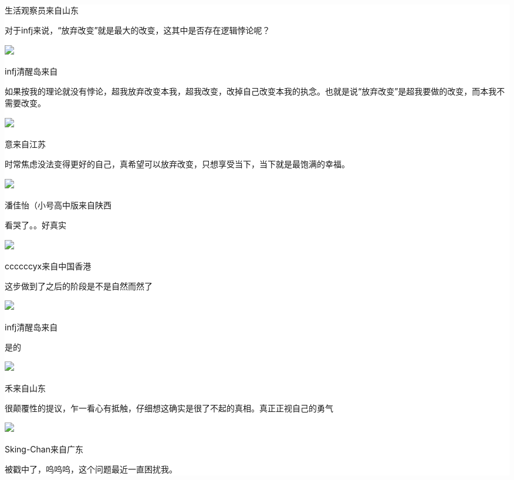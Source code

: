   生活观察员来自山东
  
  对于infj来说，“放弃改变”就是最大的改变，这其中是否存在逻辑悖论呢？
  
  ![](http://wx.qlogo.cn/mmhead/Q3auHgzwzM4icoibBPppWkMrbLG1lB8KhWHaiaiabBib87BTTdVQC8Cyacg/64)
  
  infj清醒岛来自
  
  如果按我的理论就没有悖论，超我放弃改变本我，超我改变，改掉自己改变本我的执念。也就是说“放弃改变”是超我要做的改变，而本我不需要改变。
  
  ![](http://mmsns.qpic.cn/mmsns/iaxNB5XaibCeLTYWIUGCYm7cS1kFxTx4ibUSEBZJ6VnOdXPDItJ9PaGRg/0)
  
  意来自江苏
  
  时常焦虑没法变得更好的自己，真希望可以放弃改变，只想享受当下，当下就是最饱满的幸福。
  
  ![](http://mmsns.qpic.cn/mmsns/iaxNB5XaibCeLTYWIUGCYm7cS1kFxTx4ibUSEBZJ6VnOdXPDItJ9PaGRg/0)
  
  潘佳怡（小号高中版来自陕西
  
  看哭了。。好真实
  
  ![](http://mmsns.qpic.cn/mmsns/iaxNB5XaibCeLTYWIUGCYm7cS1kFxTx4ibUSEBZJ6VnOdXPDItJ9PaGRg/0)
  
  ccccccyx来自中国香港
  
  这步做到了之后的阶段是不是自然而然了
  
  ![](http://wx.qlogo.cn/mmhead/Q3auHgzwzM4icoibBPppWkMrbLG1lB8KhWHaiaiabBib87BTTdVQC8Cyacg/64)
  
  infj清醒岛来自
  
  是的
  
  ![](http://mmsns.qpic.cn/mmsns/iaxNB5XaibCeLTYWIUGCYm7cS1kFxTx4ibUSEBZJ6VnOdXPDItJ9PaGRg/0)
  
  禾来自山东
  
  很颠覆性的提议，乍一看心有抵触，仔细想这确实是很了不起的真相。真正正视自己的勇气
  
  ![](http://mmsns.qpic.cn/mmsns/iaxNB5XaibCeLTYWIUGCYm7cS1kFxTx4ibUSEBZJ6VnOdXPDItJ9PaGRg/0)
  
  Sking-Chan来自广东
  
  被戳中了，呜呜呜，这个问题最近一直困扰我。
